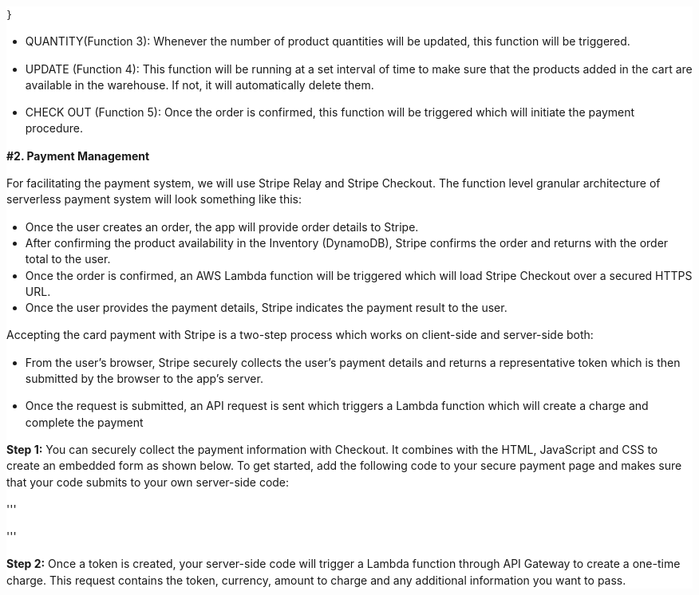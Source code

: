 ``` 
}

``` 

* QUANTITY(Function 3): Whenever the number of product quantities will be updated, this function will be triggered.

* UPDATE (Function 4): This function will be running at a set interval of time to make sure that the products added in the cart are available in the warehouse. If not, it will automatically delete them.

* CHECK OUT (Function 5): Once the order is confirmed, this function will be triggered which will initiate the payment procedure.

**#2. Payment Management**

For facilitating the payment system, we will use Stripe Relay and Stripe Checkout. The function level granular architecture of serverless payment system will look something like this:

* Once the user creates an order, the app will provide order details to Stripe.
* After confirming the product availability in the Inventory (DynamoDB), Stripe confirms the order and returns with the order total to the user.
* Once the order is confirmed, an AWS Lambda function will be triggered which will load Stripe Checkout over a secured HTTPS URL.
* Once the user provides the payment details, Stripe indicates the payment result to the user.

Accepting the card payment with Stripe is a two-step process which works on client-side and server-side both:

* From the user’s browser, Stripe securely collects the user’s payment details and returns a representative token which is then submitted by the browser to the app’s server.

* Once the request is submitted, an API request is sent which triggers a Lambda function which will create a charge and complete the payment

**Step 1:** You can securely collect the payment information with Checkout. It combines with the HTML, JavaScript and CSS to create an embedded form as shown below. To get started, add the following code to your secure payment page and makes sure that your code submits to your own server-side code:

'''
<form action="your-server-side-code" method="POST">
<script
src="https://checkout.stripe.com/checkout.js" class="stripe-button"
data-key="pk_test_6pRNASCoBOKtIshFeQd4XMUh"
data-amount="999"
data-name="Stripe.com"
data-description="Example charge"
data-image="https://stripe.com/img/documentation/checkout/marketplace.png"
data-locale="auto"
data-zip-code="true">
</script>
</form>
'''

**Step 2:** Once a token is created, your server-side code will trigger a Lambda function through API Gateway to create a one-time charge. This request contains the token, currency, amount to charge and any additional information you want to pass.
